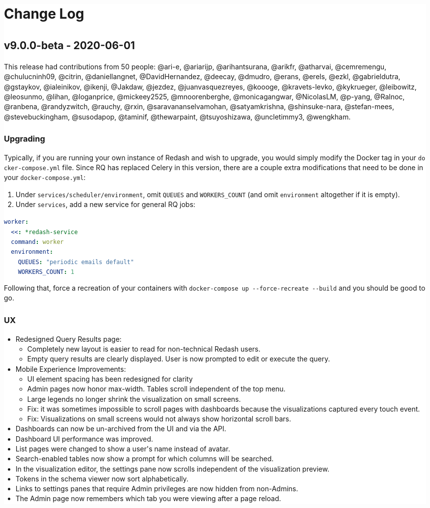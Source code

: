 # Change Log

## v9.0.0-beta - 2020-06-01

This release had contributions from 50 people: @ari-e, @ariarijp, @arihantsurana, @arikfr, @atharvai, @cemremengu, @chulucninh09, @citrin, @daniellangnet, @DavidHernandez, @deecay, @dmudro, @erans, @erels, @ezkl, @gabrieldutra, @gstaykov, @ialeinikov, @ikenji, @Jakdaw, @jezdez, @juanvasquezreyes, @koooge, @kravets-levko, @kykrueger, @leibowitz, @leosunmo, @lihan, @loganprice, @mickeey2525, @mnoorenberghe, @monicagangwar, @NicolasLM, @p-yang, @Ralnoc, @ranbena, @randyzwitch, @rauchy, @rxin, @saravananselvamohan, @satyamkrishna, @shinsuke-nara, @stefan-mees, @stevebuckingham, @susodapop, @taminif, @thewarpaint, @tsuyoshizawa, @uncletimmy3, @wengkham.

### Upgrading

Typically, if you are running your own instance of Redash and wish to upgrade, you would simply modify the Docker tag in your `docker-compose.yml` file. Since RQ has replaced Celery in this version, there are a couple extra modifications that need to be done in your `docker-compose.yml`:

1. Under `services/scheduler/environment`, omit `QUEUES` and `WORKERS_COUNT` (and omit `environment` altogether if it is empty).
2. Under `services`, add a new service for general RQ jobs:

```yaml
worker:
  <<: *redash-service
  command: worker
  environment:
    QUEUES: "periodic emails default"
    WORKERS_COUNT: 1
```

Following that, force a recreation of your containers with `docker-compose up --force-recreate --build` and you should be good to go.

### UX

* Redesigned Query Results page:
  - Completely new layout is easier to read for non-technical Redash users.
  - Empty query results are clearly displayed. User is now prompted to edit or execute the query.
* Mobile Experience Improvements:
  - UI element spacing has been redesigned for clarity
  - Admin pages now honor max-width. Tables scroll independent of the top menu.
  - Large legends no longer shrink the visualization on small screens.
  - Fix: it was sometimes impossible to scroll pages with dashboards because the visualizations captured every touch event.
  - Fix: Visualizations on small screens would not always show horizontal scroll bars.
* Dashboards can now be un-archived from the UI and via the API.
* Dashboard UI performance was improved.
* List pages were changed to show a user's name instead of avatar.
* Search-enabled tables now show a prompt for which columns will be searched.
* In the visualization editor, the settings pane now scrolls independent of the visualization preview.
* Tokens in the schema viewer now sort alphabetically.
* Links to settings panes that require Admin privileges are now hidden from non-Admins.
* The Admin page now remembers which tab you were viewing after a page reload.
